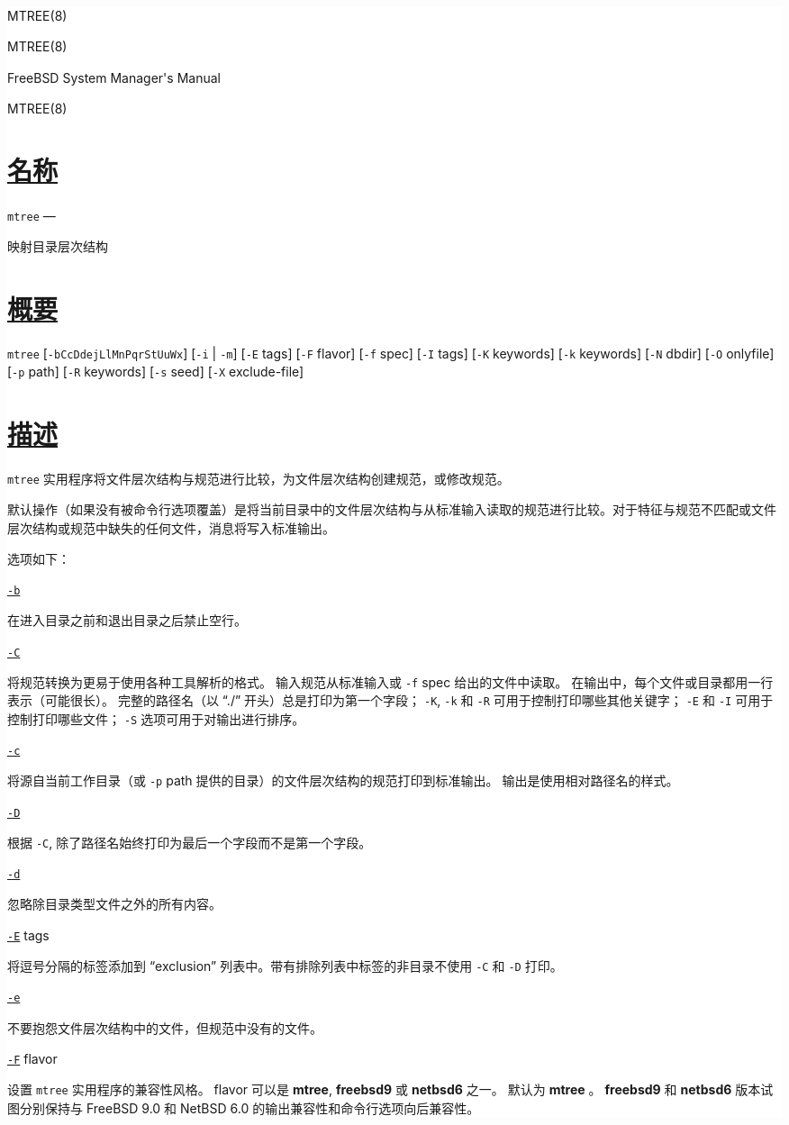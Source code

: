   MTREE(8)  

MTREE(8)

FreeBSD System Manager's Manual

MTREE(8)

[名称](#__u540D___u79F0_)
=======================

`mtree` —

映射目录层次结构

[概要](#__u6982___u8981_)
=======================

`mtree` \[`-bCcDdejLlMnPqrStUuWx`\] \[`-i` | `-m`\] \[`-E` tags\] \[`-F` flavor\] \[`-f` spec\] \[`-I` tags\] \[`-K` keywords\] \[`-k` keywords\] \[`-N` dbdir\] \[`-O` onlyfile\] \[`-p` path\] \[`-R` keywords\] \[`-s` seed\] \[`-X` exclude-file\]

[描述](#__u63CF___u8FF0_)
=======================

`mtree` 实用程序将文件层次结构与规范进行比较，为文件层次结构创建规范，或修改规范。

默认操作（如果没有被命令行选项覆盖）是将当前目录中的文件层次结构与从标准输入读取的规范进行比较。对于特征与规范不匹配或文件层次结构或规范中缺失的任何文件，消息将写入标准输出。

选项如下：

[`-b`](#b)

在进入目录之前和退出目录之后禁止空行。

[`-C`](#C)

将规范转换为更易于使用各种工具解析的格式。 输入规范从标准输入或 `-f` spec 给出的文件中读取。 在输出中，每个文件或目录都用一行表示（可能很长）。 完整的路径名（以 “./” 开头）总是打印为第一个字段； `-K`, `-k` 和 `-R` 可用于控制打印哪些其他关键字； `-E` 和 `-I` 可用于控制打印哪些文件； `-S` 选项可用于对输出进行排序。

[`-c`](#c)

将源自当前工作目录（或 `-p` path 提供的目录）的文件层次结构的规范打印到标准输出。 输出是使用相对路径名的样式。

[`-D`](#D)

根据 `-C`, 除了路径名始终打印为最后一个字段而不是第一个字段。

[`-d`](#d)

忽略除目录类型文件之外的所有内容。

[`-E`](#E) tags

将逗号分隔的标签添加到 “exclusion” 列表中。带有排除列表中标签的非目录不使用 `-C` 和 `-D` 打印。

[`-e`](#e)

不要抱怨文件层次结构中的文件，但规范中没有的文件。

[`-F`](#F) flavor

设置 `mtree` 实用程序的兼容性风格。 flavor 可以是 **mtree**, **freebsd9** 或 **netbsd6** 之一。 默认为 **mtree** 。 **freebsd9** 和 **netbsd6** 版本试图分别保持与 FreeBSD 9.0 和 NetBSD 6.0 的输出兼容性和命令行选项向后兼容性。

